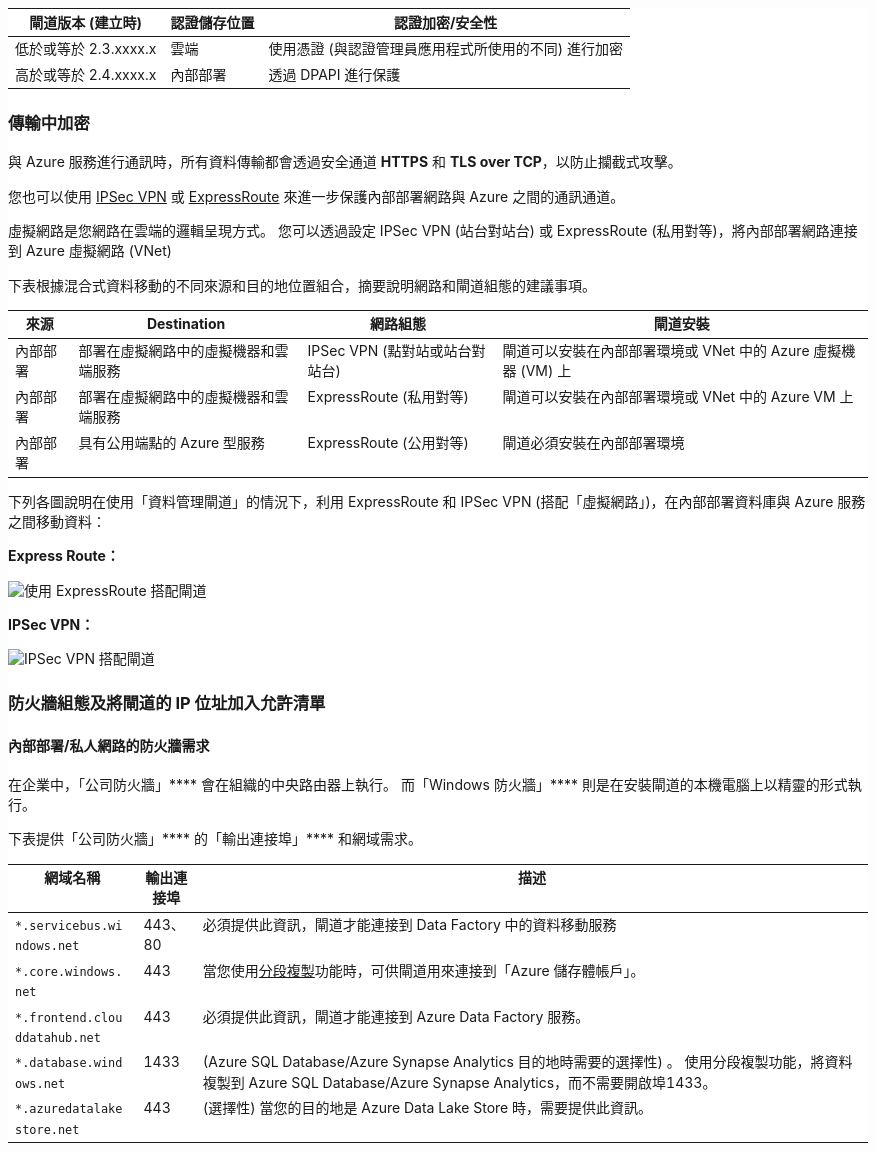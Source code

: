 | 閘道版本 (建立時) | 認證儲存位置 | 認證加密/安全性 | 
| --------------------------------- | ------------------ | --------- |  
| 低於或等於 2.3.xxxx.x | 雲端 | 使用憑證 (與認證管理員應用程式所使用的不同) 進行加密 | 
| 高於或等於 2.4.xxxx.x | 內部部署 | 透過 DPAPI 進行保護 | 
  

### <a name="encryption-in-transit"></a>傳輸中加密
與 Azure 服務進行通訊時，所有資料傳輸都會透過安全通道 **HTTPS** 和 **TLS over TCP**，以防止攔截式攻擊。
 
您也可以使用 [IPSec VPN](../../vpn-gateway/vpn-gateway-about-vpn-devices.md) 或 [ExpressRoute](../../expressroute/expressroute-introduction.md) 來進一步保護內部部署網路與 Azure 之間的通訊通道。

虛擬網路是您網路在雲端的邏輯呈現方式。 您可以透過設定 IPSec VPN (站台對站台) 或 ExpressRoute (私用對等)，將內部部署網路連接到 Azure 虛擬網路 (VNet)     

下表根據混合式資料移動的不同來源和目的地位置組合，摘要說明網路和閘道組態的建議事項。

| 來源 | Destination | 網路組態 | 閘道安裝 |
| ------ | ----------- | --------------------- | ------------- | 
| 內部部署 | 部署在虛擬網路中的虛擬機器和雲端服務 | IPSec VPN (點對站或站台對站台) | 閘道可以安裝在內部部署環境或 VNet 中的 Azure 虛擬機器 (VM) 上 | 
| 內部部署 | 部署在虛擬網路中的虛擬機器和雲端服務 | ExpressRoute (私用對等) | 閘道可以安裝在內部部署環境或 VNet 中的 Azure VM 上 | 
| 內部部署 | 具有公用端點的 Azure 型服務 | ExpressRoute (公用對等) | 閘道必須安裝在內部部署環境 | 

下列各圖說明在使用「資料管理閘道」的情況下，利用 ExpressRoute 和 IPSec VPN (搭配「虛擬網路」)，在內部部署資料庫與 Azure 服務之間移動資料：

**Express Route：**
 
![使用 ExpressRoute 搭配閘道](media/data-factory-data-movement-security-considerations/express-route-for-gateway.png) 

**IPSec VPN：**

![IPSec VPN 搭配閘道](media/data-factory-data-movement-security-considerations/ipsec-vpn-for-gateway.png)

### <a name="firewall-configurations-and-whitelisting-ip-address-of-gateway"></a>防火牆組態及將閘道的 IP 位址加入允許清單

#### <a name="firewall-requirements-for-on-premisesprivate-network"></a>內部部署/私人網路的防火牆需求  
在企業中，「公司防火牆」**** 會在組織的中央路由器上執行。 而「Windows 防火牆」**** 則是在安裝閘道的本機電腦上以精靈的形式執行。 

下表提供「公司防火牆」**** 的「輸出連接埠」**** 和網域需求。

| 網域名稱 | 輸出連接埠 | 描述 |
| ------------ | -------------- | ----------- | 
| `*.servicebus.windows.net` | 443、80 | 必須提供此資訊，閘道才能連接到 Data Factory 中的資料移動服務 |
| `*.core.windows.net` | 443 | 當您使用[分段複製](data-factory-copy-activity-performance.md#staged-copy)功能時，可供閘道用來連接到「Azure 儲存體帳戶」。 | 
| `*.frontend.clouddatahub.net` | 443 | 必須提供此資訊，閘道才能連接到 Azure Data Factory 服務。 | 
| `*.database.windows.net` | 1433   |  (Azure SQL Database/Azure Synapse Analytics 目的地時需要的選擇性) 。 使用分段複製功能，將資料複製到 Azure SQL Database/Azure Synapse Analytics，而不需要開啟埠1433。 | 
| `*.azuredatalakestore.net` | 443 | (選擇性) 當您的目的地是 Azure Data Lake Store 時，需要提供此資訊。 | 
